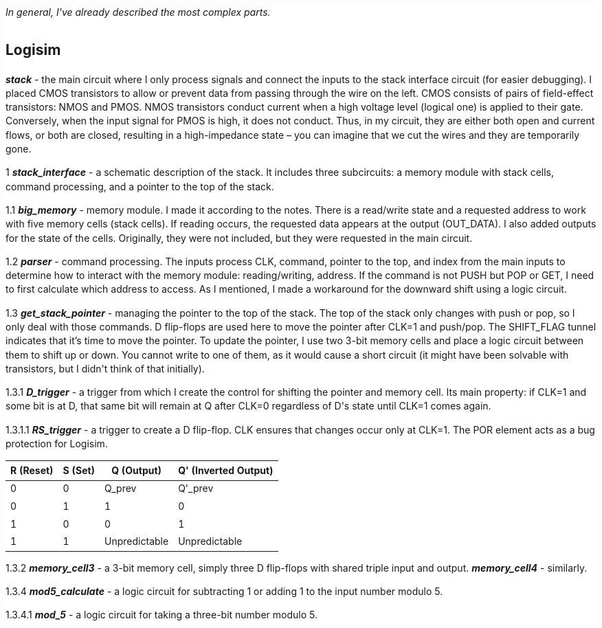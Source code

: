 *In general, I've already described the most complex parts.*

## Logisim
***stack*** - the main circuit where I only process signals and connect the inputs to the stack interface circuit (for easier debugging). I placed CMOS transistors to allow or prevent data from passing through the wire on the left. CMOS consists of pairs of field-effect transistors: NMOS and PMOS. NMOS transistors conduct current when a high voltage level (logical one) is applied to their gate. Conversely, when the input signal for PMOS is high, it does not conduct. Thus, in my circuit, they are either both open and current flows, or both are closed, resulting in a high-impedance state – you can imagine that we cut the wires and they are temporarily gone.

1 ***stack_interface*** - a schematic description of the stack. It includes three subcircuits: a memory module with stack cells, command processing, and a pointer to the top of the stack.

1.1 ***big_memory*** - memory module. I made it according to the notes. There is a read/write state and a requested address to work with five memory cells (stack cells). If reading occurs, the requested data appears at the output (OUT_DATA). I also added outputs for the state of the cells. Originally, they were not included, but they were requested in the main circuit.

1.2 ***parser*** - command processing. The inputs process CLK, command, pointer to the top, and index from the main inputs to determine how to interact with the memory module: reading/writing, address. If the command is not PUSH but POP or GET, I need to first calculate which address to access. As I mentioned, I made a workaround for the downward shift using a logic circuit.

1.3 ***get_stack_pointer*** - managing the pointer to the top of the stack. The top of the stack only changes with push or pop, so I only deal with those commands. D flip-flops are used here to move the pointer after CLK=1 and push/pop. The SHIFT_FLAG tunnel indicates that it’s time to move the pointer. To update the pointer, I use two 3-bit memory cells and place a logic circuit between them to shift up or down. You cannot write to one of them, as it would cause a short circuit (it might have been solvable with transistors, but I didn't think of that initially).

1.3.1 ***D_trigger*** - a trigger from which I create the control for shifting the pointer and memory cell. Its main property: if CLK=1 and some bit is at D, that same bit will remain at Q after CLK=0 regardless of D's state until CLK=1 comes again.

1.3.1.1 ***RS_trigger*** - a trigger to create a D flip-flop. CLK ensures that changes occur only at CLK=1. The POR element acts as a bug protection for Logisim.

| R (Reset) | S (Set)  | Q (Output) | Q' (Inverted Output) |
|-----------|----------|------------|-----------------------|
| 0         | 0        | Q_prev     | Q'_prev               |
| 0         | 1        | 1          | 0                     |
| 1         | 0        | 0          | 1                     |
| 1         | 1        | Unpredictable | Unpredictable       |

1.3.2 ***memory_cell3*** - a 3-bit memory cell, simply three D flip-flops with shared triple input and output. ***memory_cell4*** - similarly.

1.3.4 ***mod5_calculate*** - a logic circuit for subtracting 1 or adding 1 to the input number modulo 5.

1.3.4.1 ***mod_5*** - a logic circuit for taking a three-bit number modulo 5.
